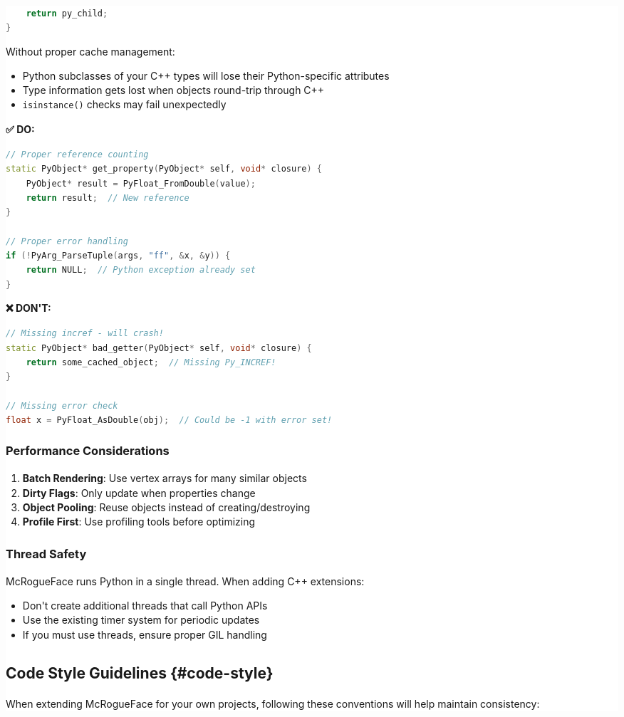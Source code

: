 ```cpp
    return py_child;
}
```

Without proper cache management:
- Python subclasses of your C++ types will lose their Python-specific attributes
- Type information gets lost when objects round-trip through C++
- `isinstance()` checks may fail unexpectedly

**✅ DO:**
```cpp
// Proper reference counting
static PyObject* get_property(PyObject* self, void* closure) {
    PyObject* result = PyFloat_FromDouble(value);
    return result;  // New reference
}

// Proper error handling
if (!PyArg_ParseTuple(args, "ff", &x, &y)) {
    return NULL;  // Python exception already set
}
```

**❌ DON'T:**
```cpp
// Missing incref - will crash!
static PyObject* bad_getter(PyObject* self, void* closure) {
    return some_cached_object;  // Missing Py_INCREF!
}

// Missing error check
float x = PyFloat_AsDouble(obj);  // Could be -1 with error set!
```

### Performance Considerations

1. **Batch Rendering**: Use vertex arrays for many similar objects
2. **Dirty Flags**: Only update when properties change
3. **Object Pooling**: Reuse objects instead of creating/destroying
4. **Profile First**: Use profiling tools before optimizing

### Thread Safety

McRogueFace runs Python in a single thread. When adding C++ extensions:

- Don't create additional threads that call Python APIs
- Use the existing timer system for periodic updates
- If you must use threads, ensure proper GIL handling

## Code Style Guidelines {#code-style}

When extending McRogueFace for your own projects, following these conventions will help maintain consistency:
